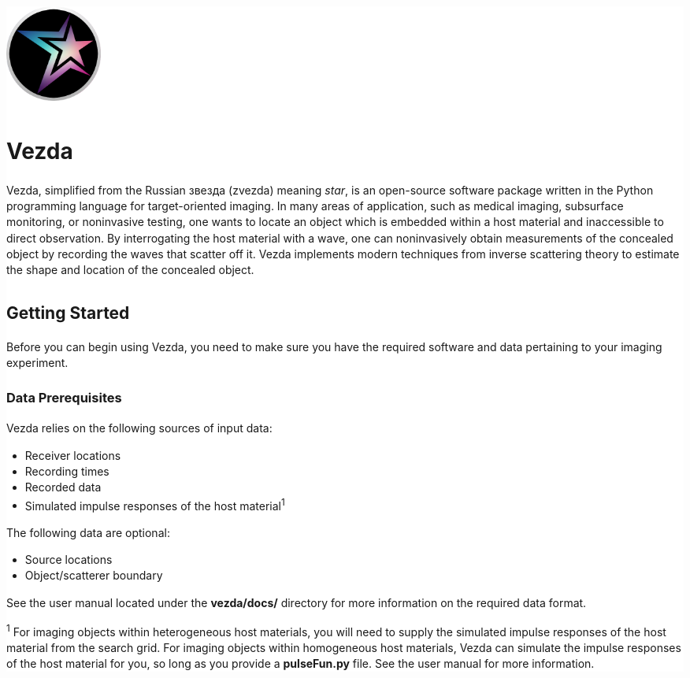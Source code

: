<img src="images/vezdaLogo.png" width="120">

# Vezda
Vezda, simplified from the Russian звезда (zvezda) meaning *star*, is an open-source software package written in the Python programming language for target-oriented imaging. In many areas of application, such as medical imaging, subsurface monitoring, or noninvasive testing, one wants to locate an object which is embedded within a host material and inaccessible to direct observation. By interrogating the host material with a wave, one can noninvasively obtain measurements of the concealed object by recording the waves that scatter off it. Vezda implements modern techniques from inverse scattering theory to estimate the shape and location of the concealed object.

## Getting Started
Before you can begin using Vezda, you need to make sure you have the required software and data pertaining to your imaging experiment.

### Data Prerequisites
Vezda relies on the following sources of input data:
* Receiver locations
* Recording times
* Recorded data
* Simulated impulse responses of the host material<sup>1</sup>

The following data are optional:
* Source locations
* Object/scatterer boundary

See the user manual located under the **vezda/docs/** directory for more information on the required data format. 

<sup>1</sup> For imaging objects within heterogeneous host materials, you will need to supply the simulated impulse responses of the host material from the search grid. For imaging objects within homogeneous host materials, Vezda can simulate the impulse responses of the host material for you, so long as you provide a **pulseFun.py** file. See the user manual for more information.
